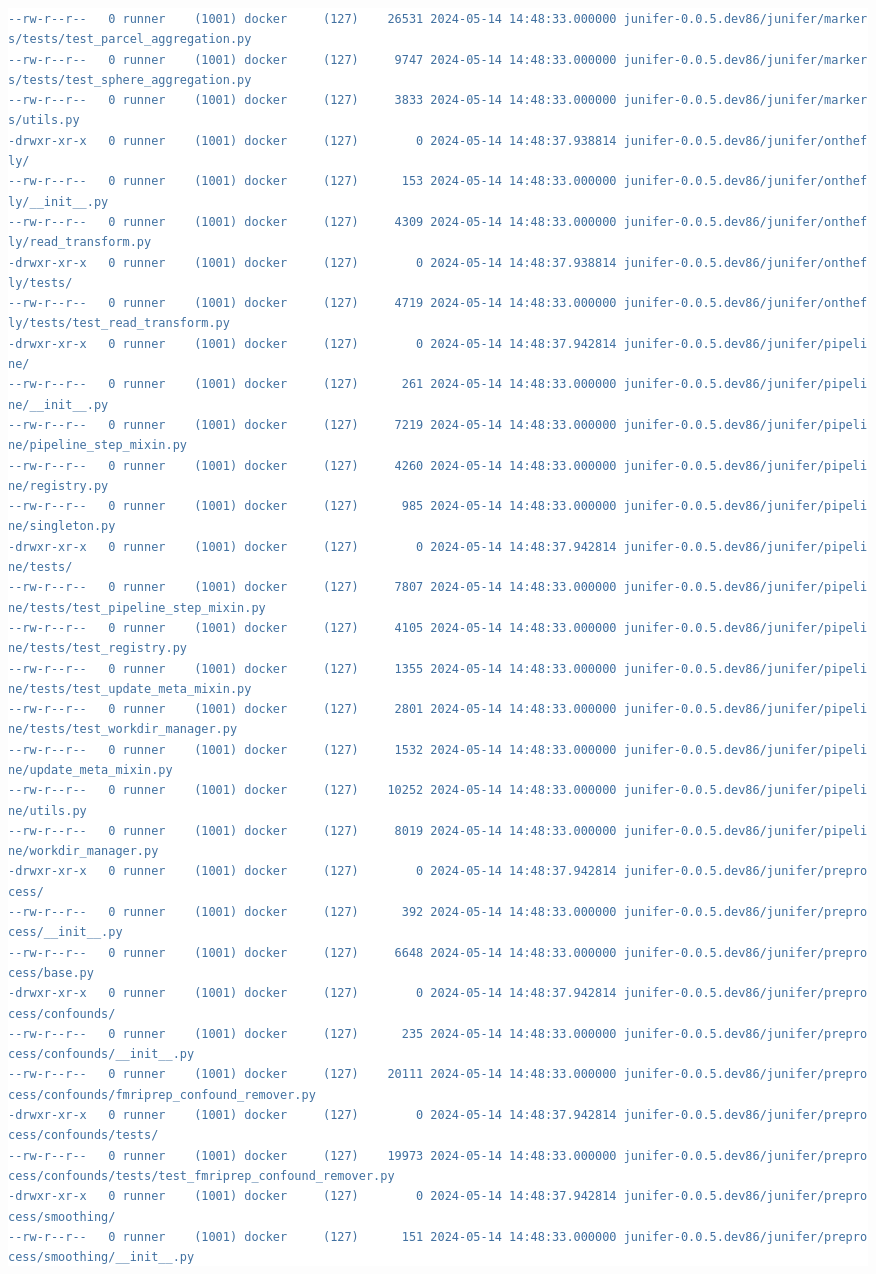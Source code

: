 ```diff
--rw-r--r--   0 runner    (1001) docker     (127)    26531 2024-05-14 14:48:33.000000 junifer-0.0.5.dev86/junifer/markers/tests/test_parcel_aggregation.py
--rw-r--r--   0 runner    (1001) docker     (127)     9747 2024-05-14 14:48:33.000000 junifer-0.0.5.dev86/junifer/markers/tests/test_sphere_aggregation.py
--rw-r--r--   0 runner    (1001) docker     (127)     3833 2024-05-14 14:48:33.000000 junifer-0.0.5.dev86/junifer/markers/utils.py
-drwxr-xr-x   0 runner    (1001) docker     (127)        0 2024-05-14 14:48:37.938814 junifer-0.0.5.dev86/junifer/onthefly/
--rw-r--r--   0 runner    (1001) docker     (127)      153 2024-05-14 14:48:33.000000 junifer-0.0.5.dev86/junifer/onthefly/__init__.py
--rw-r--r--   0 runner    (1001) docker     (127)     4309 2024-05-14 14:48:33.000000 junifer-0.0.5.dev86/junifer/onthefly/read_transform.py
-drwxr-xr-x   0 runner    (1001) docker     (127)        0 2024-05-14 14:48:37.938814 junifer-0.0.5.dev86/junifer/onthefly/tests/
--rw-r--r--   0 runner    (1001) docker     (127)     4719 2024-05-14 14:48:33.000000 junifer-0.0.5.dev86/junifer/onthefly/tests/test_read_transform.py
-drwxr-xr-x   0 runner    (1001) docker     (127)        0 2024-05-14 14:48:37.942814 junifer-0.0.5.dev86/junifer/pipeline/
--rw-r--r--   0 runner    (1001) docker     (127)      261 2024-05-14 14:48:33.000000 junifer-0.0.5.dev86/junifer/pipeline/__init__.py
--rw-r--r--   0 runner    (1001) docker     (127)     7219 2024-05-14 14:48:33.000000 junifer-0.0.5.dev86/junifer/pipeline/pipeline_step_mixin.py
--rw-r--r--   0 runner    (1001) docker     (127)     4260 2024-05-14 14:48:33.000000 junifer-0.0.5.dev86/junifer/pipeline/registry.py
--rw-r--r--   0 runner    (1001) docker     (127)      985 2024-05-14 14:48:33.000000 junifer-0.0.5.dev86/junifer/pipeline/singleton.py
-drwxr-xr-x   0 runner    (1001) docker     (127)        0 2024-05-14 14:48:37.942814 junifer-0.0.5.dev86/junifer/pipeline/tests/
--rw-r--r--   0 runner    (1001) docker     (127)     7807 2024-05-14 14:48:33.000000 junifer-0.0.5.dev86/junifer/pipeline/tests/test_pipeline_step_mixin.py
--rw-r--r--   0 runner    (1001) docker     (127)     4105 2024-05-14 14:48:33.000000 junifer-0.0.5.dev86/junifer/pipeline/tests/test_registry.py
--rw-r--r--   0 runner    (1001) docker     (127)     1355 2024-05-14 14:48:33.000000 junifer-0.0.5.dev86/junifer/pipeline/tests/test_update_meta_mixin.py
--rw-r--r--   0 runner    (1001) docker     (127)     2801 2024-05-14 14:48:33.000000 junifer-0.0.5.dev86/junifer/pipeline/tests/test_workdir_manager.py
--rw-r--r--   0 runner    (1001) docker     (127)     1532 2024-05-14 14:48:33.000000 junifer-0.0.5.dev86/junifer/pipeline/update_meta_mixin.py
--rw-r--r--   0 runner    (1001) docker     (127)    10252 2024-05-14 14:48:33.000000 junifer-0.0.5.dev86/junifer/pipeline/utils.py
--rw-r--r--   0 runner    (1001) docker     (127)     8019 2024-05-14 14:48:33.000000 junifer-0.0.5.dev86/junifer/pipeline/workdir_manager.py
-drwxr-xr-x   0 runner    (1001) docker     (127)        0 2024-05-14 14:48:37.942814 junifer-0.0.5.dev86/junifer/preprocess/
--rw-r--r--   0 runner    (1001) docker     (127)      392 2024-05-14 14:48:33.000000 junifer-0.0.5.dev86/junifer/preprocess/__init__.py
--rw-r--r--   0 runner    (1001) docker     (127)     6648 2024-05-14 14:48:33.000000 junifer-0.0.5.dev86/junifer/preprocess/base.py
-drwxr-xr-x   0 runner    (1001) docker     (127)        0 2024-05-14 14:48:37.942814 junifer-0.0.5.dev86/junifer/preprocess/confounds/
--rw-r--r--   0 runner    (1001) docker     (127)      235 2024-05-14 14:48:33.000000 junifer-0.0.5.dev86/junifer/preprocess/confounds/__init__.py
--rw-r--r--   0 runner    (1001) docker     (127)    20111 2024-05-14 14:48:33.000000 junifer-0.0.5.dev86/junifer/preprocess/confounds/fmriprep_confound_remover.py
-drwxr-xr-x   0 runner    (1001) docker     (127)        0 2024-05-14 14:48:37.942814 junifer-0.0.5.dev86/junifer/preprocess/confounds/tests/
--rw-r--r--   0 runner    (1001) docker     (127)    19973 2024-05-14 14:48:33.000000 junifer-0.0.5.dev86/junifer/preprocess/confounds/tests/test_fmriprep_confound_remover.py
-drwxr-xr-x   0 runner    (1001) docker     (127)        0 2024-05-14 14:48:37.942814 junifer-0.0.5.dev86/junifer/preprocess/smoothing/
--rw-r--r--   0 runner    (1001) docker     (127)      151 2024-05-14 14:48:33.000000 junifer-0.0.5.dev86/junifer/preprocess/smoothing/__init__.py
```